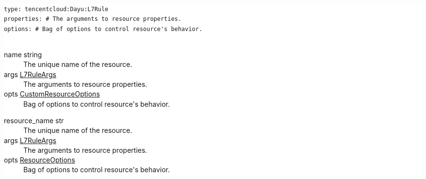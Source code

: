 <div>
<pulumi-choosable type="language" values="yaml">
<div class="highlight"><pre class="chroma"><code class="language-yaml" data-lang="yaml">type: <span class="nx">tencentcloud:Dayu:L7Rule</span><span class="p"></span>
<span class="p">properties</span><span class="p">: </span><span class="c">#&nbsp;The arguments to resource properties.</span>
<span class="p"></span><span class="p">options</span><span class="p">: </span><span class="c">#&nbsp;Bag of options to control resource&#39;s behavior.</span>
<span class="p"></span>
</code></pre></div>
</pulumi-choosable>
</div>

<div>
<pulumi-choosable type="language" values="javascript,typescript">

<dl class="resources-properties"><dt
        class="property-required" title="Required">
        <span>name</span>
        <span class="property-indicator"></span>
        <span class="property-type">string</span>
    </dt>
    <dd>The unique name of the resource.</dd><dt
        class="property-required" title="Required">
        <span>args</span>
        <span class="property-indicator"></span>
        <span class="property-type"><a href="#inputs">L7RuleArgs</a></span>
    </dt>
    <dd>The arguments to resource properties.</dd><dt
        class="property-optional" title="Optional">
        <span>opts</span>
        <span class="property-indicator"></span>
        <span class="property-type"><a href="/docs/reference/pkg/nodejs/pulumi/pulumi/#CustomResourceOptions">CustomResourceOptions</a></span>
    </dt>
    <dd>Bag of options to control resource&#39;s behavior.</dd></dl>

</pulumi-choosable>
</div>

<div>
<pulumi-choosable type="language" values="python">

<dl class="resources-properties"><dt
        class="property-required" title="Required">
        <span>resource_name</span>
        <span class="property-indicator"></span>
        <span class="property-type">str</span>
    </dt>
    <dd>The unique name of the resource.</dd><dt
        class="property-required" title="Required">
        <span>args</span>
        <span class="property-indicator"></span>
        <span class="property-type"><a href="#inputs">L7RuleArgs</a></span>
    </dt>
    <dd>The arguments to resource properties.</dd><dt
        class="property-optional" title="Optional">
        <span>opts</span>
        <span class="property-indicator"></span>
        <span class="property-type"><a href="/docs/reference/pkg/python/pulumi/#pulumi.ResourceOptions">ResourceOptions</a></span>
    </dt>
    <dd>Bag of options to control resource&#39;s behavior.</dd></dl>

